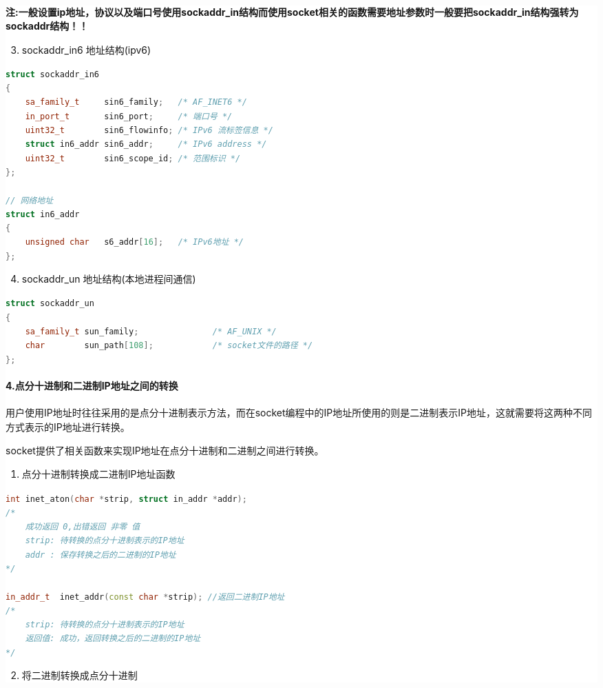 
**注:一般设置ip地址，协议以及端口号使用sockaddr_in结构而使用socket相关的函数需要地址参数时一般要把sockaddr_in结构强转为sockaddr结构！！**

3. sockaddr_in6 地址结构(ipv6)

```C++
struct sockaddr_in6 
{ 
    sa_family_t     sin6_family;   /* AF_INET6 */ 
    in_port_t       sin6_port;     /* 端口号 */ 
    uint32_t        sin6_flowinfo; /* IPv6 流标签信息 */ 
    struct in6_addr sin6_addr;     /* IPv6 address */ 
    uint32_t        sin6_scope_id; /* 范围标识 */ 
};

// 网络地址
struct in6_addr 
{
    unsigned char   s6_addr[16];   /* IPv6地址 */
};
```

4. sockaddr_un 地址结构(本地进程间通信)

```C++
struct sockaddr_un 
{
    sa_family_t sun_family;               /* AF_UNIX */
    char        sun_path[108];            /* socket文件的路径 */
};
```

#### 4.点分十进制和二进制IP地址之间的转换

用户使用IP地址时往往采用的是点分十进制表示方法，而在socket编程中的IP地址所使用的则是二进制表示IP地址，这就需要将这两种不同方式表示的IP地址进行转换。

socket提供了相关函数来实现IP地址在点分十进制和二进制之间进行转换。

1. 点分十进制转换成二进制IP地址函数

```C++
int inet_aton(char *strip, struct in_addr *addr);
/*					
    成功返回 0,出错返回 非零 值
    strip: 待转换的点分十进制表示的IP地址
    addr : 保存转换之后的二进制的IP地址
*/

in_addr_t  inet_addr(const char *strip); //返回二进制IP地址
/*
    strip: 待转换的点分十进制表示的IP地址	
    返回值: 成功，返回转换之后的二进制的IP地址
*/
```

2. 将二进制转换成点分十进制
